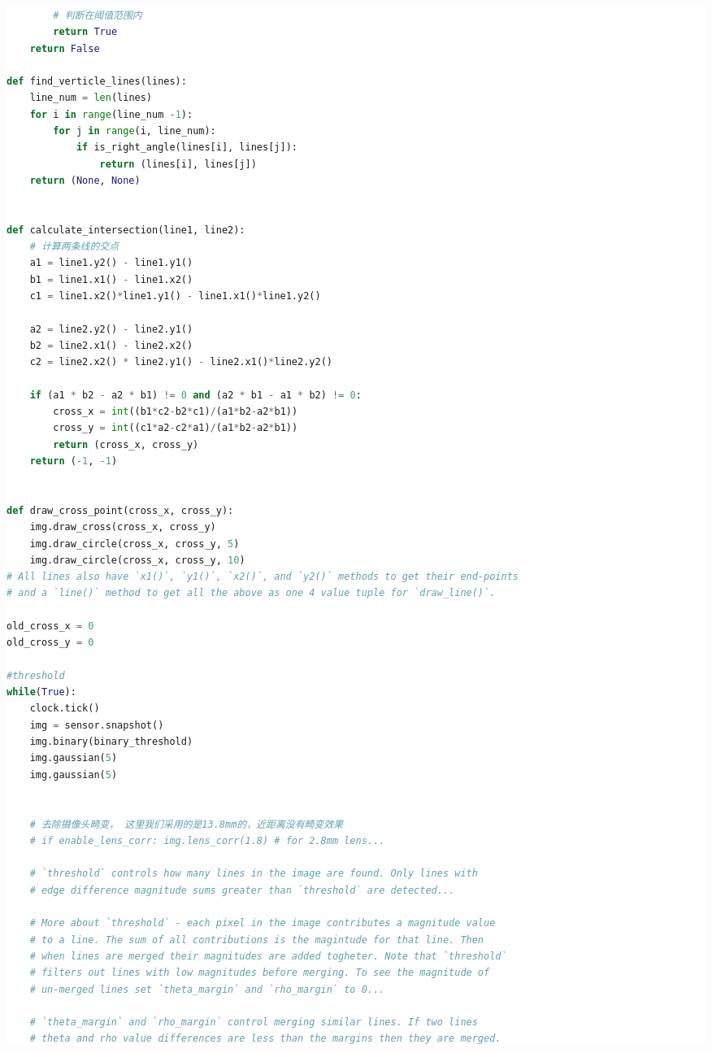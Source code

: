 ```python
        # 判断在阈值范围内
        return True
    return False

def find_verticle_lines(lines):
    line_num = len(lines)
    for i in range(line_num -1):
        for j in range(i, line_num):
            if is_right_angle(lines[i], lines[j]):
                return (lines[i], lines[j])
    return (None, None)


def calculate_intersection(line1, line2):
    # 计算两条线的交点
    a1 = line1.y2() - line1.y1()
    b1 = line1.x1() - line1.x2()
    c1 = line1.x2()*line1.y1() - line1.x1()*line1.y2()

    a2 = line2.y2() - line2.y1()
    b2 = line2.x1() - line2.x2()
    c2 = line2.x2() * line2.y1() - line2.x1()*line2.y2()

    if (a1 * b2 - a2 * b1) != 0 and (a2 * b1 - a1 * b2) != 0:
        cross_x = int((b1*c2-b2*c1)/(a1*b2-a2*b1))
        cross_y = int((c1*a2-c2*a1)/(a1*b2-a2*b1))
        return (cross_x, cross_y)
    return (-1, -1)


def draw_cross_point(cross_x, cross_y):
    img.draw_cross(cross_x, cross_y)
    img.draw_circle(cross_x, cross_y, 5)
    img.draw_circle(cross_x, cross_y, 10)
# All lines also have `x1()`, `y1()`, `x2()`, and `y2()` methods to get their end-points
# and a `line()` method to get all the above as one 4 value tuple for `draw_line()`.

old_cross_x = 0
old_cross_y = 0

#threshold
while(True):
    clock.tick()
    img = sensor.snapshot()
    img.binary(binary_threshold)
    img.gaussian(5)
    img.gaussian(5)


    # 去除摄像头畸变， 这里我们采用的是13.8mm的，近距离没有畸变效果
    # if enable_lens_corr: img.lens_corr(1.8) # for 2.8mm lens...

    # `threshold` controls how many lines in the image are found. Only lines with
    # edge difference magnitude sums greater than `threshold` are detected...

    # More about `threshold` - each pixel in the image contributes a magnitude value
    # to a line. The sum of all contributions is the magintude for that line. Then
    # when lines are merged their magnitudes are added togheter. Note that `threshold`
    # filters out lines with low magnitudes before merging. To see the magnitude of
    # un-merged lines set `theta_margin` and `rho_margin` to 0...

    # `theta_margin` and `rho_margin` control merging similar lines. If two lines
    # theta and rho value differences are less than the margins then they are merged.
```